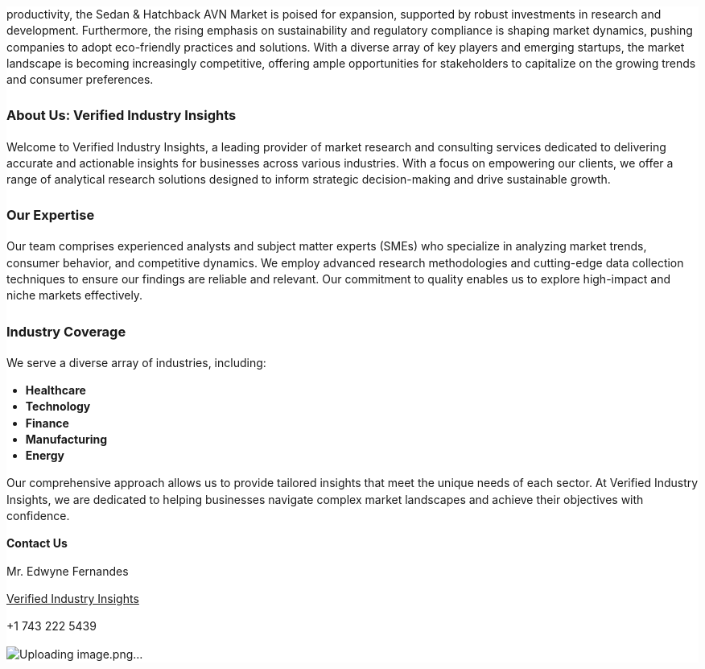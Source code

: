 productivity, the Sedan & Hatchback AVN Market is poised for expansion, supported by robust investments in research and development. Furthermore, the rising emphasis on sustainability and regulatory compliance is shaping market dynamics, pushing companies to adopt eco-friendly practices and solutions. With a diverse array of key players and emerging startups, the market landscape is becoming increasingly competitive, offering ample opportunities for stakeholders to capitalize on the growing trends and consumer preferences.</p><h3>About Us: Verified Industry Insights</h3><p>Welcome to Verified Industry Insights, a leading provider of market research and consulting services dedicated to delivering accurate and actionable insights for businesses across various industries. With a focus on empowering our clients, we offer a range of analytical research solutions designed to inform strategic decision-making and drive sustainable growth.</p><h3>Our Expertise</h3><p>Our team comprises experienced analysts and subject matter experts (SMEs) who specialize in analyzing market trends, consumer behavior, and competitive dynamics. We employ advanced research methodologies and cutting-edge data collection techniques to ensure our findings are reliable and relevant. Our commitment to quality enables us to explore high-impact and niche markets effectively.</p><h3>Industry Coverage</h3><p>We serve a diverse array of industries, including:</p><ul><li><strong>Healthcare</strong></li><li><strong>Technology</strong></li><li><strong>Finance</strong></li><li><strong>Manufacturing</strong></li><li><strong>Energy</strong></li></ul><p>Our comprehensive approach allows us to provide tailored insights that meet the unique needs of each sector. At Verified Industry Insights, we are dedicated to helping businesses navigate complex market landscapes and achieve their objectives with confidence.</p><p><strong>Contact Us</strong></p><p>Mr. Edwyne Fernandes</p><p><a href="https://www.verifiedindustryinsights.com/">Verified Industry Insights</a></p><p>+1 743 222 5439</p>
![Uploading image.png…]()
